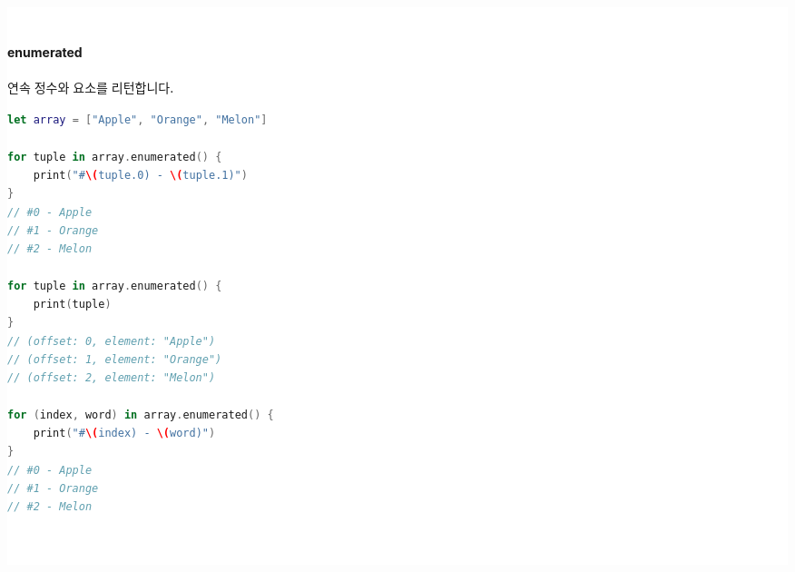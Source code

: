 <br>

#### enumerated

연속 정수와 요소를 리턴합니다.

```swift
let array = ["Apple", "Orange", "Melon"]

for tuple in array.enumerated() {
    print("#\(tuple.0) - \(tuple.1)")
}
// #0 - Apple
// #1 - Orange
// #2 - Melon

for tuple in array.enumerated() {
    print(tuple)
}
// (offset: 0, element: "Apple")
// (offset: 1, element: "Orange")
// (offset: 2, element: "Melon")

for (index, word) in array.enumerated() {
    print("#\(index) - \(word)")
}
// #0 - Apple
// #1 - Orange
// #2 - Melon
```

<br>

<br>


